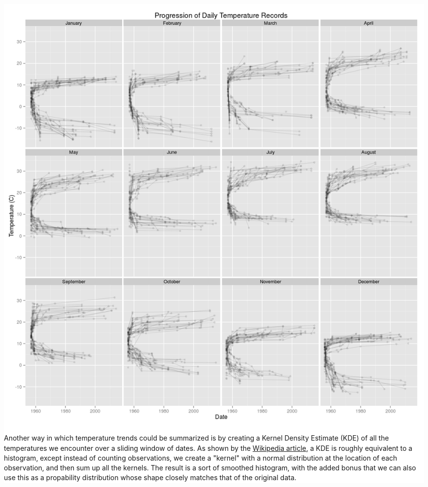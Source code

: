 ```r
```

![](VisualExploration_files/figure-html/EvolutionOfHighAndLowRecords-1.png) 

Another way in which temperature trends could be summarized is by creating a Kernel Density Estimate (KDE) of all the temperatures we encounter over a sliding window of dates.  As shown by the [Wikipedia article](https://en.wikipedia.org/wiki/Kernel_density_estimation), a KDE is roughly equivalent to a histogram, except instead of counting observations, we create a "kernel" with a normal distribution at the location of each observation, and then sum up all the kernels.  The result is a sort of smoothed histogram, with the added bonus that we can also use this as a propability distribution whose shape closely matches that of the original data.
